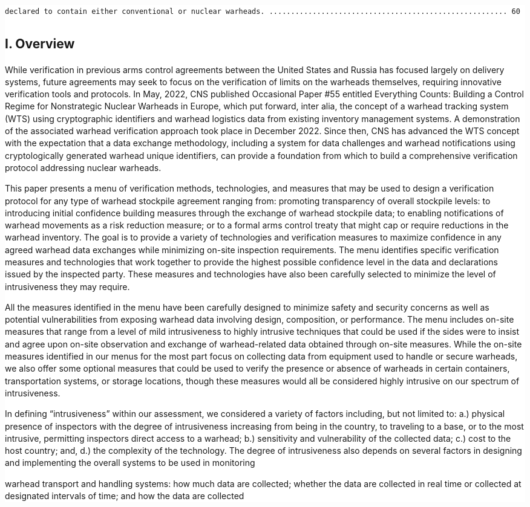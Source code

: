```
declared to contain either conventional or nuclear warheads. ....................................................... 60
```

## I. Overview

While verification in previous arms control agreements between the United States and Russia has
focused largely on delivery systems, future agreements may seek to focus on the verification of
limits on the warheads themselves, requiring innovative verification tools and protocols. In May,
2022, CNS published Occasional Paper #55 entitled Everything Counts: Building a Control
Regime for Nonstrategic Nuclear Warheads in Europe, which put forward, inter alia, the concept
of a warhead tracking system (WTS) using cryptographic identifiers and warhead logistics data
from existing inventory management systems. A demonstration of the associated warhead
verification approach took place in December 2022. Since then, CNS has advanced the WTS
concept with the expectation that a data exchange methodology, including a system for data
challenges and warhead notifications using cryptologically generated warhead unique identifiers,
can provide a foundation from which to build a comprehensive verification protocol addressing
nuclear warheads.

This paper presents a menu of verification methods, technologies, and measures that may be used
to design a verification protocol for any type of warhead stockpile agreement ranging from:
promoting transparency of overall stockpile levels: to introducing initial confidence building
measures through the exchange of warhead stockpile data; to enabling notifications of warhead
movements as a risk reduction measure; or to a formal arms control treaty that might cap or
require reductions in the warhead inventory. The goal is to provide a variety of technologies and
verification measures to maximize confidence in any agreed warhead data exchanges while
minimizing on-site inspection requirements. The menu identifies specific verification measures
and technologies that work together to provide the highest possible confidence level in the data
and declarations issued by the inspected party. These measures and technologies have also been
carefully selected to minimize the level of intrusiveness they may require.

All the measures identified in the menu have been carefully designed to minimize safety and
security concerns as well as potential vulnerabilities from exposing warhead data involving
design, composition, or performance. The menu includes on-site measures that range from a
level of mild intrusiveness to highly intrusive techniques that could be used if the sides were to
insist and agree upon on-site observation and exchange of warhead-related data obtained through
on-site measures. While the on-site measures identified in our menus for the most part focus on
collecting data from equipment used to handle or secure warheads, we also offer some optional
measures that could be used to verify the presence or absence of warheads in certain containers,
transportation systems, or storage locations, though these measures would all be considered
highly intrusive on our spectrum of intrusiveness.

In defining “intrusiveness” within our assessment, we considered a variety of factors including,
but not limited to: a.) physical presence of inspectors with the degree of intrusiveness increasing
from being in the country, to traveling to a base, or to the most intrusive, permitting inspectors
direct access to a warhead; b.) sensitivity and vulnerability of the collected data; c.) cost to the
host country; and, d.) the complexity of the technology. The degree of intrusiveness also depends
on several factors in designing and implementing the overall systems to be used in monitoring


warhead transport and handling systems: how much data are collected; whether the data are
collected in real time or collected at designated intervals of time; and how the data are collected
